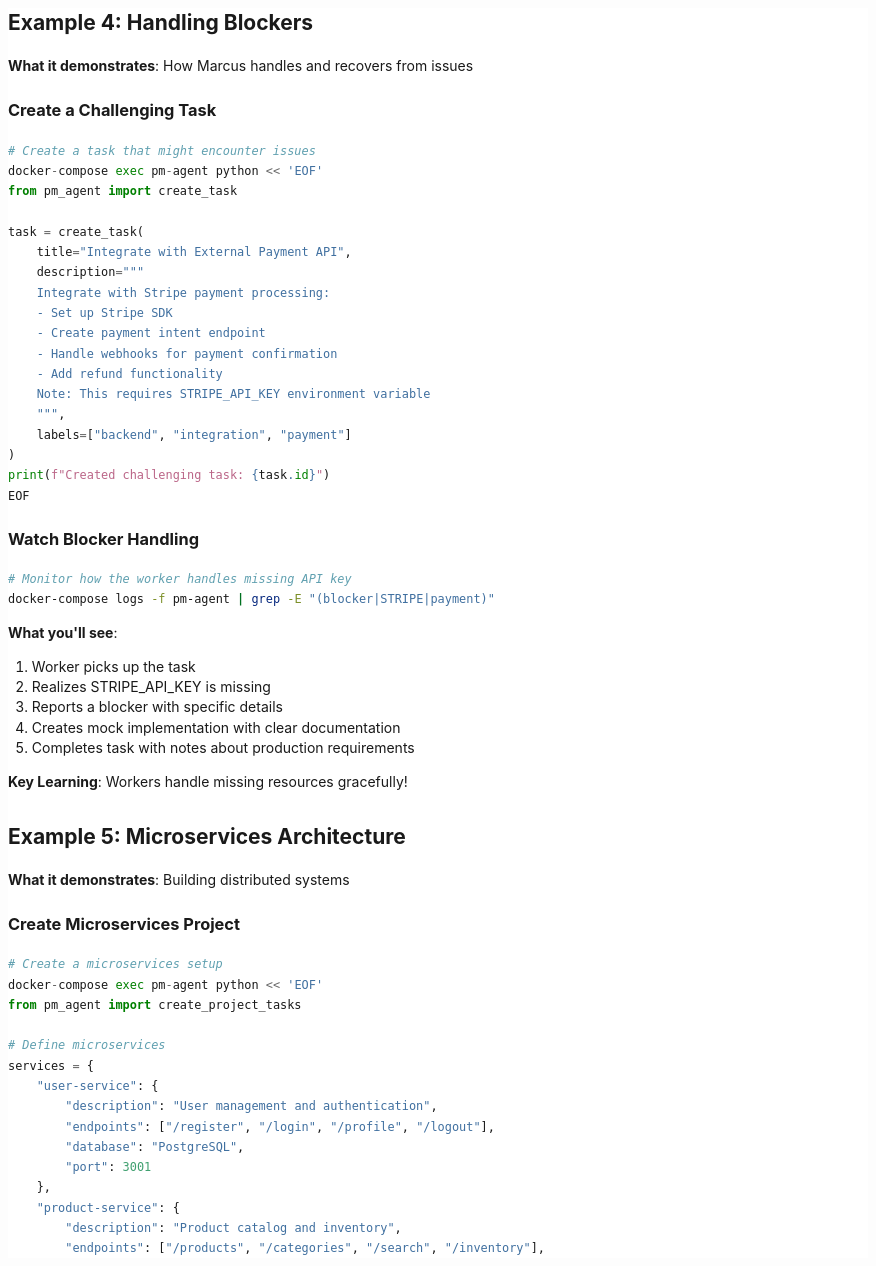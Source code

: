 ## Example 4: Handling Blockers

**What it demonstrates**: How Marcus handles and recovers from issues

### Create a Challenging Task

```python
# Create a task that might encounter issues
docker-compose exec pm-agent python << 'EOF'
from pm_agent import create_task

task = create_task(
    title="Integrate with External Payment API",
    description="""
    Integrate with Stripe payment processing:
    - Set up Stripe SDK
    - Create payment intent endpoint
    - Handle webhooks for payment confirmation
    - Add refund functionality
    Note: This requires STRIPE_API_KEY environment variable
    """,
    labels=["backend", "integration", "payment"]
)
print(f"Created challenging task: {task.id}")
EOF
```

### Watch Blocker Handling

```bash
# Monitor how the worker handles missing API key
docker-compose logs -f pm-agent | grep -E "(blocker|STRIPE|payment)"
```

**What you'll see**:
1. Worker picks up the task
2. Realizes STRIPE_API_KEY is missing
3. Reports a blocker with specific details
4. Creates mock implementation with clear documentation
5. Completes task with notes about production requirements

**Key Learning**: Workers handle missing resources gracefully!

## Example 5: Microservices Architecture

**What it demonstrates**: Building distributed systems

### Create Microservices Project

```python
# Create a microservices setup
docker-compose exec pm-agent python << 'EOF'
from pm_agent import create_project_tasks

# Define microservices
services = {
    "user-service": {
        "description": "User management and authentication",
        "endpoints": ["/register", "/login", "/profile", "/logout"],
        "database": "PostgreSQL",
        "port": 3001
    },
    "product-service": {
        "description": "Product catalog and inventory",
        "endpoints": ["/products", "/categories", "/search", "/inventory"],
```